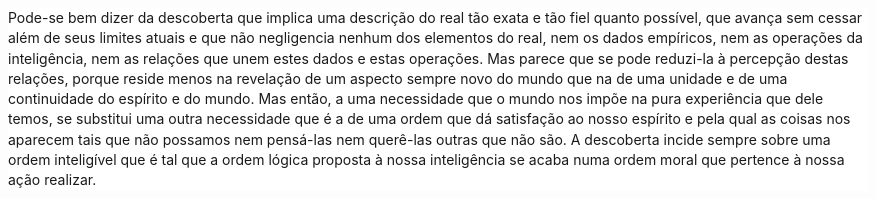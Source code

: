 Pode-se bem dizer da descoberta que implica uma descrição do real tão exata e tão fiel quanto possível, que avança sem cessar além de seus limites atuais e que não negligencia nenhum dos elementos do real, nem os dados empíricos, nem as operações da inteligência, nem as relações que unem estes dados e estas operações. Mas parece que se pode reduzi-la à percepção destas relações, porque reside menos na revelação de um aspecto sempre novo do mundo que na de uma unidade e de uma continuidade do espírito e do mundo. Mas então, a uma necessidade que o mundo nos impõe na pura experiência que dele temos, se substitui uma outra necessidade que é a de uma ordem que dá satisfação ao nosso espírito e pela qual as coisas nos aparecem tais que não possamos nem pensá-las nem querê-las outras que não são. A descoberta incide sempre sobre uma ordem inteligível que é tal que a ordem lógica proposta à nossa inteligência se acaba numa ordem moral que pertence à nossa ação realizar.